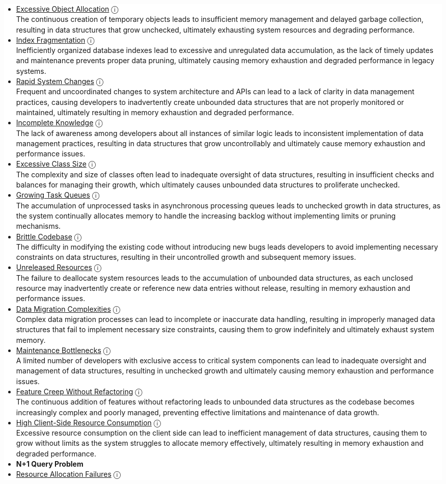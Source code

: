 - [Excessive Object Allocation](excessive-object-allocation.md) <span class="info-tooltip" title="Confidence: 0.488, Strength: 0.732">ⓘ</span>
<br/>  The continuous creation of temporary objects leads to insufficient memory management and delayed garbage collection, resulting in data structures that grow unchecked, ultimately exhausting system resources and degrading performance.
- [Index Fragmentation](index-fragmentation.md) <span class="info-tooltip" title="Confidence: 0.469, Strength: 0.731">ⓘ</span>
<br/>  Inefficiently organized database indexes lead to excessive and unregulated data accumulation, as the lack of timely updates and maintenance prevents proper data pruning, ultimately causing memory exhaustion and degraded performance in legacy systems.
- [Rapid System Changes](rapid-system-changes.md) <span class="info-tooltip" title="Confidence: 0.434, Strength: 0.713">ⓘ</span>
<br/>  Frequent and uncoordinated changes to system architecture and APIs can lead to a lack of clarity in data management practices, causing developers to inadvertently create unbounded data structures that are not properly monitored or maintained, ultimately resulting in memory exhaustion and degraded performance.
- [Incomplete Knowledge](incomplete-knowledge.md) <span class="info-tooltip" title="Confidence: 0.433, Strength: 0.842">ⓘ</span>
<br/>  The lack of awareness among developers about all instances of similar logic leads to inconsistent implementation of data management practices, resulting in data structures that grow uncontrollably and ultimately cause memory exhaustion and performance issues.
- [Excessive Class Size](excessive-class-size.md) <span class="info-tooltip" title="Confidence: 0.432, Strength: 0.673">ⓘ</span>
<br/>  The complexity and size of classes often lead to inadequate oversight of data structures, resulting in insufficient checks and balances for managing their growth, which ultimately causes unbounded data structures to proliferate unchecked.
- [Growing Task Queues](growing-task-queues.md) <span class="info-tooltip" title="Confidence: 0.420, Strength: 0.669">ⓘ</span>
<br/>  The accumulation of unprocessed tasks in asynchronous processing queues leads to unchecked growth in data structures, as the system continually allocates memory to handle the increasing backlog without implementing limits or pruning mechanisms.
- [Brittle Codebase](brittle-codebase.md) <span class="info-tooltip" title="Confidence: 0.420, Strength: 0.872">ⓘ</span>
<br/>  The difficulty in modifying the existing code without introducing new bugs leads developers to avoid implementing necessary constraints on data structures, resulting in their uncontrolled growth and subsequent memory issues.
- [Unreleased Resources](unreleased-resources.md) <span class="info-tooltip" title="Confidence: 0.420, Strength: 0.652">ⓘ</span>
<br/>  The failure to deallocate system resources leads to the accumulation of unbounded data structures, as each unclosed resource may inadvertently create or reference new data entries without release, resulting in memory exhaustion and performance issues.
- [Data Migration Complexities](data-migration-complexities.md) <span class="info-tooltip" title="Confidence: 0.414, Strength: 0.894">ⓘ</span>
<br/>  Complex data migration processes can lead to incomplete or inaccurate data handling, resulting in improperly managed data structures that fail to implement necessary size constraints, causing them to grow indefinitely and ultimately exhaust system memory.
- [Maintenance Bottlenecks](maintenance-bottlenecks.md) <span class="info-tooltip" title="Confidence: 0.405, Strength: 0.786">ⓘ</span>
<br/>  A limited number of developers with exclusive access to critical system components can lead to inadequate oversight and management of data structures, resulting in unchecked growth and ultimately causing memory exhaustion and performance issues.
- [Feature Creep Without Refactoring](feature-creep-without-refactoring.md) <span class="info-tooltip" title="Confidence: 0.394, Strength: 0.665">ⓘ</span>
<br/>  The continuous addition of features without refactoring leads to unbounded data structures as the codebase becomes increasingly complex and poorly managed, preventing effective limitations and maintenance of data growth.
- [High Client-Side Resource Consumption](high-client-side-resource-consumption.md) <span class="info-tooltip" title="Confidence: 0.391, Strength: 0.659">ⓘ</span>
<br/>  Excessive resource consumption on the client side can lead to inefficient management of data structures, causing them to grow without limits as the system struggles to allocate memory effectively, ultimately resulting in memory exhaustion and degraded performance.
- **N+1 Query Problem**
- [Resource Allocation Failures](resource-allocation-failures.md) <span class="info-tooltip" title="Confidence: 0.384, Strength: 0.916">ⓘ</span>